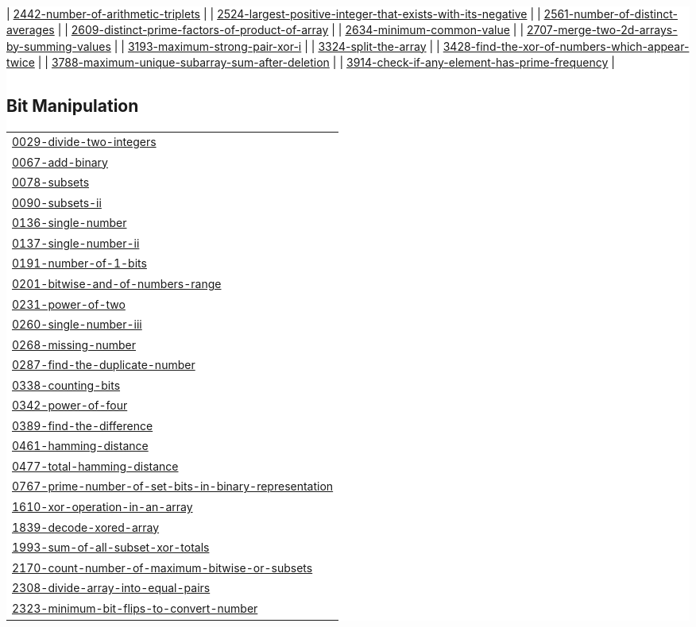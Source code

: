 | [2442-number-of-arithmetic-triplets](https://github.com/Karnatineerajreddy/LeetCode/tree/master/2442-number-of-arithmetic-triplets) |
| [2524-largest-positive-integer-that-exists-with-its-negative](https://github.com/Karnatineerajreddy/LeetCode/tree/master/2524-largest-positive-integer-that-exists-with-its-negative) |
| [2561-number-of-distinct-averages](https://github.com/Karnatineerajreddy/LeetCode/tree/master/2561-number-of-distinct-averages) |
| [2609-distinct-prime-factors-of-product-of-array](https://github.com/Karnatineerajreddy/LeetCode/tree/master/2609-distinct-prime-factors-of-product-of-array) |
| [2634-minimum-common-value](https://github.com/Karnatineerajreddy/LeetCode/tree/master/2634-minimum-common-value) |
| [2707-merge-two-2d-arrays-by-summing-values](https://github.com/Karnatineerajreddy/LeetCode/tree/master/2707-merge-two-2d-arrays-by-summing-values) |
| [3193-maximum-strong-pair-xor-i](https://github.com/Karnatineerajreddy/LeetCode/tree/master/3193-maximum-strong-pair-xor-i) |
| [3324-split-the-array](https://github.com/Karnatineerajreddy/LeetCode/tree/master/3324-split-the-array) |
| [3428-find-the-xor-of-numbers-which-appear-twice](https://github.com/Karnatineerajreddy/LeetCode/tree/master/3428-find-the-xor-of-numbers-which-appear-twice) |
| [3788-maximum-unique-subarray-sum-after-deletion](https://github.com/Karnatineerajreddy/LeetCode/tree/master/3788-maximum-unique-subarray-sum-after-deletion) |
| [3914-check-if-any-element-has-prime-frequency](https://github.com/Karnatineerajreddy/LeetCode/tree/master/3914-check-if-any-element-has-prime-frequency) |
## Bit Manipulation
|  |
| ------- |
| [0029-divide-two-integers](https://github.com/Karnatineerajreddy/LeetCode/tree/master/0029-divide-two-integers) |
| [0067-add-binary](https://github.com/Karnatineerajreddy/LeetCode/tree/master/0067-add-binary) |
| [0078-subsets](https://github.com/Karnatineerajreddy/LeetCode/tree/master/0078-subsets) |
| [0090-subsets-ii](https://github.com/Karnatineerajreddy/LeetCode/tree/master/0090-subsets-ii) |
| [0136-single-number](https://github.com/Karnatineerajreddy/LeetCode/tree/master/0136-single-number) |
| [0137-single-number-ii](https://github.com/Karnatineerajreddy/LeetCode/tree/master/0137-single-number-ii) |
| [0191-number-of-1-bits](https://github.com/Karnatineerajreddy/LeetCode/tree/master/0191-number-of-1-bits) |
| [0201-bitwise-and-of-numbers-range](https://github.com/Karnatineerajreddy/LeetCode/tree/master/0201-bitwise-and-of-numbers-range) |
| [0231-power-of-two](https://github.com/Karnatineerajreddy/LeetCode/tree/master/0231-power-of-two) |
| [0260-single-number-iii](https://github.com/Karnatineerajreddy/LeetCode/tree/master/0260-single-number-iii) |
| [0268-missing-number](https://github.com/Karnatineerajreddy/LeetCode/tree/master/0268-missing-number) |
| [0287-find-the-duplicate-number](https://github.com/Karnatineerajreddy/LeetCode/tree/master/0287-find-the-duplicate-number) |
| [0338-counting-bits](https://github.com/Karnatineerajreddy/LeetCode/tree/master/0338-counting-bits) |
| [0342-power-of-four](https://github.com/Karnatineerajreddy/LeetCode/tree/master/0342-power-of-four) |
| [0389-find-the-difference](https://github.com/Karnatineerajreddy/LeetCode/tree/master/0389-find-the-difference) |
| [0461-hamming-distance](https://github.com/Karnatineerajreddy/LeetCode/tree/master/0461-hamming-distance) |
| [0477-total-hamming-distance](https://github.com/Karnatineerajreddy/LeetCode/tree/master/0477-total-hamming-distance) |
| [0767-prime-number-of-set-bits-in-binary-representation](https://github.com/Karnatineerajreddy/LeetCode/tree/master/0767-prime-number-of-set-bits-in-binary-representation) |
| [1610-xor-operation-in-an-array](https://github.com/Karnatineerajreddy/LeetCode/tree/master/1610-xor-operation-in-an-array) |
| [1839-decode-xored-array](https://github.com/Karnatineerajreddy/LeetCode/tree/master/1839-decode-xored-array) |
| [1993-sum-of-all-subset-xor-totals](https://github.com/Karnatineerajreddy/LeetCode/tree/master/1993-sum-of-all-subset-xor-totals) |
| [2170-count-number-of-maximum-bitwise-or-subsets](https://github.com/Karnatineerajreddy/LeetCode/tree/master/2170-count-number-of-maximum-bitwise-or-subsets) |
| [2308-divide-array-into-equal-pairs](https://github.com/Karnatineerajreddy/LeetCode/tree/master/2308-divide-array-into-equal-pairs) |
| [2323-minimum-bit-flips-to-convert-number](https://github.com/Karnatineerajreddy/LeetCode/tree/master/2323-minimum-bit-flips-to-convert-number) |